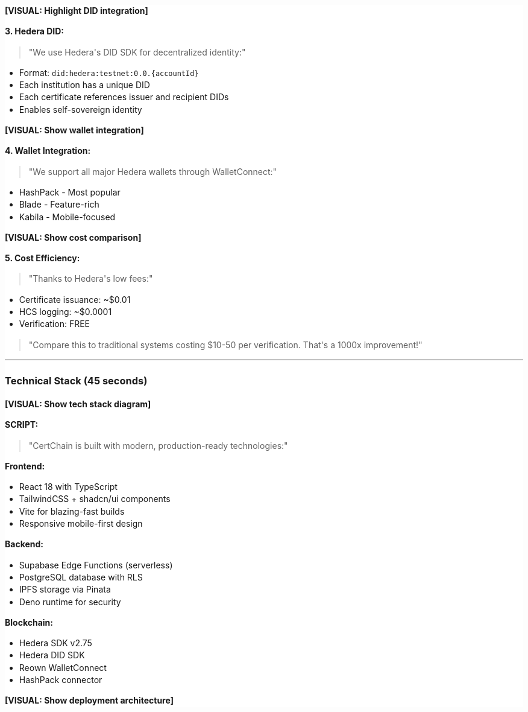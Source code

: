 **[VISUAL: Highlight DID integration]**

**3. Hedera DID:**
> "We use Hedera's DID SDK for decentralized identity:"
- Format: `did:hedera:testnet:0.0.{accountId}`
- Each institution has a unique DID
- Each certificate references issuer and recipient DIDs
- Enables self-sovereign identity

**[VISUAL: Show wallet integration]**

**4. Wallet Integration:**
> "We support all major Hedera wallets through WalletConnect:"
- HashPack - Most popular
- Blade - Feature-rich
- Kabila - Mobile-focused

**[VISUAL: Show cost comparison]**

**5. Cost Efficiency:**
> "Thanks to Hedera's low fees:"
- Certificate issuance: ~$0.01
- HCS logging: ~$0.0001
- Verification: FREE

> "Compare this to traditional systems costing $10-50 per verification. That's a 1000x improvement!"

---

### Technical Stack (45 seconds)

**[VISUAL: Show tech stack diagram]**

**SCRIPT:**
> "CertChain is built with modern, production-ready technologies:"

**Frontend:**
- React 18 with TypeScript
- TailwindCSS + shadcn/ui components
- Vite for blazing-fast builds
- Responsive mobile-first design

**Backend:**
- Supabase Edge Functions (serverless)
- PostgreSQL database with RLS
- IPFS storage via Pinata
- Deno runtime for security

**Blockchain:**
- Hedera SDK v2.75
- Hedera DID SDK
- Reown WalletConnect
- HashPack connector

**[VISUAL: Show deployment architecture]**
